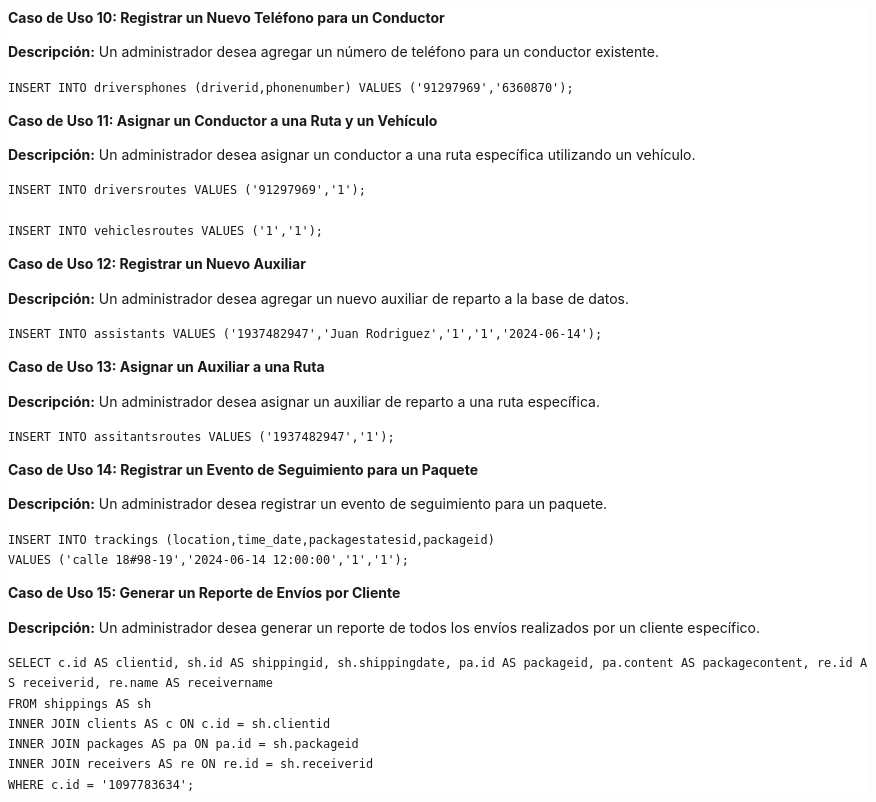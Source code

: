 

**Caso de Uso 10: Registrar un Nuevo Teléfono para un Conductor** 

**Descripción:** Un administrador desea agregar un número de teléfono para un conductor existente. 

```
INSERT INTO driversphones (driverid,phonenumber) VALUES ('91297969','6360870');
```



**Caso de Uso 11: Asignar un Conductor a una Ruta y un Vehículo** 

**Descripción:** Un administrador desea asignar un conductor a una ruta específica utilizando un vehículo. 

```
INSERT INTO driversroutes VALUES ('91297969','1');

INSERT INTO vehiclesroutes VALUES ('1','1');
```



**Caso de Uso 12: Registrar un Nuevo Auxiliar** 

**Descripción:** Un administrador desea agregar un nuevo auxiliar de reparto a la base de datos. 

```
INSERT INTO assistants VALUES ('1937482947','Juan Rodriguez','1','1','2024-06-14');
```



**Caso de Uso 13: Asignar un Auxiliar a una Ruta** 

**Descripción:** Un administrador desea asignar un auxiliar de reparto a una ruta específica. 

```
INSERT INTO assitantsroutes VALUES ('1937482947','1');
```



**Caso de Uso 14: Registrar un Evento de Seguimiento para un Paquete** 

**Descripción:** Un administrador desea registrar un evento de seguimiento para un paquete.

```
INSERT INTO trackings (location,time_date,packagestatesid,packageid) 
VALUES ('calle 18#98-19','2024-06-14 12:00:00','1','1');
```



**Caso de Uso 15: Generar un Reporte de Envíos por Cliente** 

**Descripción:** Un administrador desea generar un reporte de todos los envíos realizados por un cliente específico. 

```
SELECT c.id AS clientid, sh.id AS shippingid, sh.shippingdate, pa.id AS packageid, pa.content AS packagecontent, re.id AS receiverid, re.name AS receivername
FROM shippings AS sh
INNER JOIN clients AS c ON c.id = sh.clientid
INNER JOIN packages AS pa ON pa.id = sh.packageid
INNER JOIN receivers AS re ON re.id = sh.receiverid
WHERE c.id = '1097783634';
```
